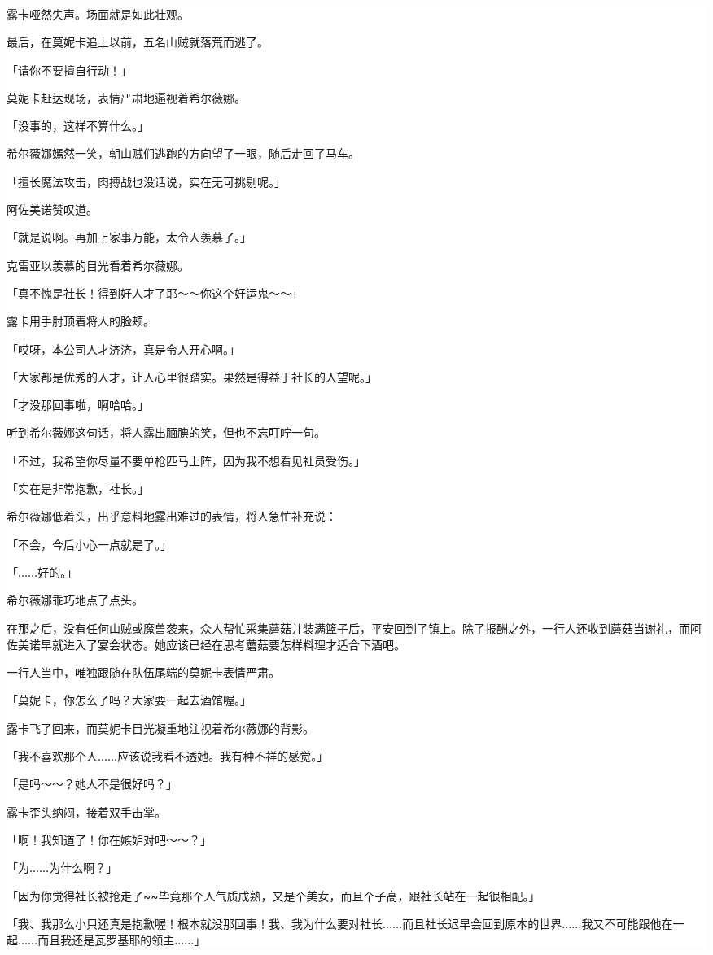 露卡哑然失声。场面就是如此壮观。

最后，在莫妮卡追上以前，五名山贼就落荒而逃了。

「请你不要擅自行动！」

莫妮卡赶达现场，表情严肃地逼视着希尔薇娜。

「没事的，这样不算什么。」

希尔薇娜嫣然一笑，朝山贼们逃跑的方向望了一眼，随后走回了马车。

「擅长魔法攻击，肉搏战也没话说，实在无可挑剔呢。」

阿佐美诺赞叹道。

「就是说啊。再加上家事万能，太令人羡慕了。」

克雷亚以羡慕的目光看着希尔薇娜。

「真不愧是社长！得到好人才了耶〜〜你这个好运鬼〜〜」

露卡用手肘顶着将人的脸颊。

「哎呀，本公司人才济济，真是令人开心啊。」

「大家都是优秀的人才，让人心里很踏实。果然是得益于社长的人望呢。」

「才没那回事啦，啊哈哈。」

听到希尔薇娜这句话，将人露出腼腆的笑，但也不忘叮咛一句。

「不过，我希望你尽量不要单枪匹马上阵，因为我不想看见社员受伤。」

「实在是非常抱歉，社长。」

希尔薇娜低着头，出乎意料地露出难过的表情，将人急忙补充说：

「不会，今后小心一点就是了。」

「……好的。」

希尔薇娜乖巧地点了点头。

在那之后，没有任何山贼或魔兽袭来，众人帮忙采集蘑菇并装满篮子后，平安回到了镇上。除了报酬之外，一行人还收到蘑菇当谢礼，而阿佐美诺早就进入了宴会状态。她应该已经在思考蘑菇要怎样料理才适合下酒吧。

一行人当中，唯独跟随在队伍尾端的莫妮卡表情严肃。

「莫妮卡，你怎么了吗？大家要一起去酒馆喔。」

露卡飞了回来，而莫妮卡目光凝重地注视着希尔薇娜的背影。

「我不喜欢那个人……应该说我看不透她。我有种不祥的感觉。」

「是吗〜〜？她人不是很好吗？」

露卡歪头纳闷，接着双手击掌。

「啊！我知道了！你在嫉妒对吧〜〜？」

「为……为什么啊？」

「因为你觉得社长被抢走了~~毕竟那个人气质成熟，又是个美女，而且个子高，跟社长站在一起很相配。」

「我、我那么小只还真是抱歉喔！根本就没那回事！我、我为什么要对社长……而且社长迟早会回到原本的世界……我又不可能跟他在一起……而且我还是瓦罗基耶的领主……」
